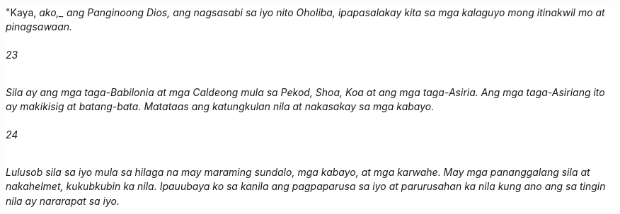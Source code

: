 







"Kaya, <i class="trans-change">ako,_ ang Panginoong Dios, ang nagsasabi sa iyo nito Oholiba, ipapasalakay kita sa mga kalaguyo mong itinakwil mo at pinagsawaan. 





















###### 23 










Sila ay ang mga taga-Babilonia at mga Caldeong mula sa Pekod, Shoa, Koa at ang mga taga-Asiria. Ang mga taga-Asiriang ito ay makikisig at batang-bata. Matataas ang katungkulan nila at nakasakay sa mga kabayo. 





















###### 24 










Lulusob sila sa iyo mula sa hilaga na may maraming sundalo, mga kabayo, at mga karwahe. May mga pananggalang sila at nakahelmet, kukubkubin ka nila. Ipauubaya ko sa kanila ang pagpaparusa sa iyo at parurusahan ka nila kung ano ang sa tingin nila ay nararapat sa iyo. 




